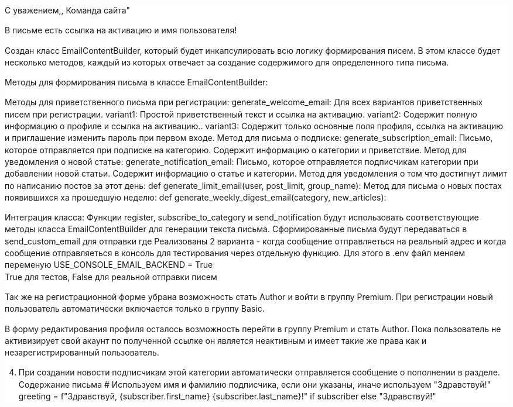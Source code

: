  С уважением,,
 Команда сайта"
            
В письме есть ссылка на активацию и имя пользователя!

Создан класс EmailContentBuilder, который будет инкапсулировать всю логику формирования писем. 
В этом классе будет несколько методов, каждый из которых отвечает за создание содержимого для определенного типа письма.

Методы для формирования письма в классе EmailContentBuilder:

Методы для приветственного письма при регистрации:
generate_welcome_email: Для всех вариантов приветственных писем при регистрации.
variant1: Простой приветственный текст и ссылка на активацию.
variant2: Содержит полную информацию о профиле и ссылка на активацию..
variant3: Содержит только основные поля профиля, ссылка на активацию и приглашение изменить пароль при первом входе.
Метод для письма о подписке:
generate_subscription_email: Письмо, которое отправляется при подписке на категорию. Содержит информацию о категории и приветствие.
Метод для уведомления о новой статье:
generate_notification_email: Письмо, которое отправляется подписчикам категории при добавлении новой статьи. Содержит информацию о статье и категории.
Метод для уведомления о том что достигнут лимит по написанию постов за этот день:
def generate_limit_email(user, post_limit, group_name):
Метод для письма о новых постах появившихся ха прошедшую неделю:
def generate_weekly_digest_email(category, new_articles):


Интеграция класса:
Функции register, subscribe_to_category и send_notification будут использовать соответствующие методы класса EmailContentBuilder для генерации текста письма.
Сформированные письма будут передаваться в send_custom_email для отправки где 
Реализованы 2 варианта - когда сообщение отправляеться на реальный адрес и 
когда сообщение отправляеться в консоль для тестирования через отдельную функцию.
Для этого в .env файл меняем переменую 
USE_CONSOLE_EMAIL_BACKEND = True  
True для тестов, 
False для реальной отправки писем


Так же на регистрационной форме убрана возможность стать Author и войти в группу Premium.
При регистрации новый пользователь автоматически включается только в группу Basic.

В форму редактирования профиля осталось возможность перейти в группу Premium и стать Author.
Пока пользователь не активизирует свой акаунт по полученной ссылке он является неактивным и 
имеет такие же права как и незарегистрированный пользователь.

4. При создании новости подписчикам этой категории автоматически отправляется сообщение о пополнении в разделе. 
Содержание письма 
        # Используем имя и фамилию подписчика, если они указаны, иначе используем "Здравствуй!"
        greeting = f"Здравствуй, {subscriber.first_name} {subscriber.last_name}!" if subscriber else "Здравствуй!"
